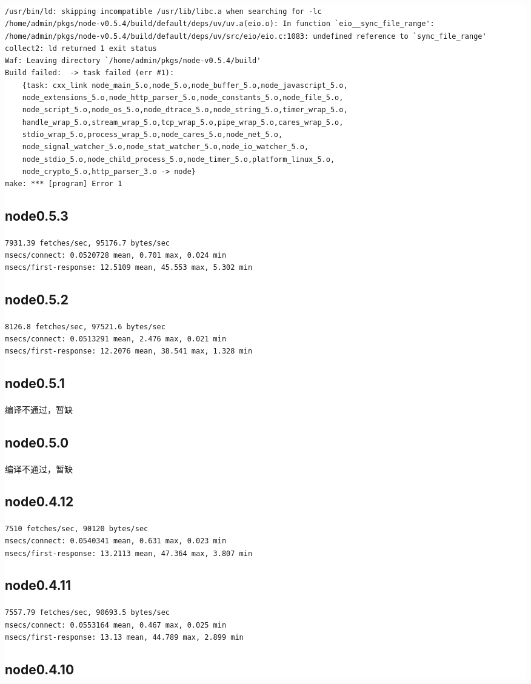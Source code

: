     /usr/bin/ld: skipping incompatible /usr/lib/libc.a when searching for -lc
    /home/admin/pkgs/node-v0.5.4/build/default/deps/uv/uv.a(eio.o): In function `eio__sync_file_range':
    /home/admin/pkgs/node-v0.5.4/build/default/deps/uv/src/eio/eio.c:1083: undefined reference to `sync_file_range'
    collect2: ld returned 1 exit status
    Waf: Leaving directory `/home/admin/pkgs/node-v0.5.4/build'
    Build failed:  -> task failed (err #1): 
        {task: cxx_link node_main_5.o,node_5.o,node_buffer_5.o,node_javascript_5.o,
        node_extensions_5.o,node_http_parser_5.o,node_constants_5.o,node_file_5.o,
        node_script_5.o,node_os_5.o,node_dtrace_5.o,node_string_5.o,timer_wrap_5.o,
        handle_wrap_5.o,stream_wrap_5.o,tcp_wrap_5.o,pipe_wrap_5.o,cares_wrap_5.o,
        stdio_wrap_5.o,process_wrap_5.o,node_cares_5.o,node_net_5.o,
        node_signal_watcher_5.o,node_stat_watcher_5.o,node_io_watcher_5.o,
        node_stdio_5.o,node_child_process_5.o,node_timer_5.o,platform_linux_5.o,
        node_crypto_5.o,http_parser_3.o -> node}
    make: *** [program] Error 1

## node0.5.3

    7931.39 fetches/sec, 95176.7 bytes/sec
    msecs/connect: 0.0520728 mean, 0.701 max, 0.024 min
    msecs/first-response: 12.5109 mean, 45.553 max, 5.302 min

## node0.5.2

    8126.8 fetches/sec, 97521.6 bytes/sec
    msecs/connect: 0.0513291 mean, 2.476 max, 0.021 min
    msecs/first-response: 12.2076 mean, 38.541 max, 1.328 min

## node0.5.1

编译不通过，暂缺

## node0.5.0

编译不通过，暂缺

## node0.4.12

    7510 fetches/sec, 90120 bytes/sec
    msecs/connect: 0.0540341 mean, 0.631 max, 0.023 min
    msecs/first-response: 13.2113 mean, 47.364 max, 3.807 min
      
## node0.4.11

    7557.79 fetches/sec, 90693.5 bytes/sec
    msecs/connect: 0.0553164 mean, 0.467 max, 0.025 min
    msecs/first-response: 13.13 mean, 44.789 max, 2.899 min

## node0.4.10
